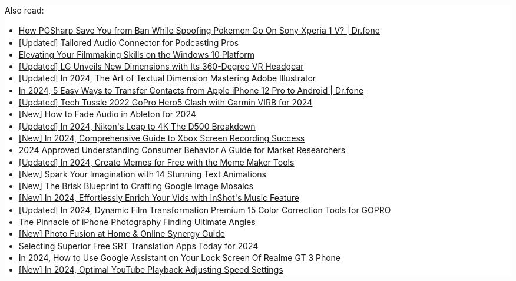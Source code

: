 

<ins class="adsbygoogle"
     style="display:block"
     data-ad-client="ca-pub-7571918770474297"
     data-ad-slot="8358498916"
     data-ad-format="auto"
     data-full-width-responsive="true"></ins>




<span class="atpl-alsoreadstyle">Also read:</span>
<div><ul>
<li><a href="https://android-pokemon-go.techidaily.com/how-pgsharp-save-you-from-ban-while-spoofing-pokemon-go-on-sony-xperia-1-v-drfone-by-drfone-virtual-android/"><u>How PGSharp Save You from Ban While Spoofing Pokemon Go On Sony Xperia 1 V? | Dr.fone</u></a></li>
<li><a href="https://fox-cloud.techidaily.com/updated-tailored-audio-connector-for-podcasting-pros/"><u>[Updated] Tailored Audio Connector for Podcasting Pros</u></a></li>
<li><a href="https://article-tips.techidaily.com/elevating-your-filmmaking-skills-on-the-windows-10-platform/"><u>Elevating Your Filmmaking Skills on the Windows 10 Platform</u></a></li>
<li><a href="https://fox-cloud.techidaily.com/updated-lg-unveils-new-dimensions-with-its-360-degree-vr-headgear/"><u>[Updated] LG Unveils New Dimensions with Its 360-Degree VR Headgear</u></a></li>
<li><a href="https://fox-cloud.techidaily.com/updated-in-2024-the-art-of-textual-dimension-mastering-adobe-illustrator/"><u>[Updated] In 2024, The Art of Textual Dimension  Mastering Adobe Illustrator</u></a></li>
<li><a href="https://iphone-transfer.techidaily.com/in-2024-5-easy-ways-to-transfer-contacts-from-apple-iphone-12-pro-to-android-drfone-by-drfone-transfer-from-ios/"><u>In 2024, 5 Easy Ways to Transfer Contacts from Apple iPhone 12 Pro to Android | Dr.fone</u></a></li>
<li><a href="https://fox-cloud.techidaily.com/updated-tech-tussle-2022-gopro-hero5-clash-with-garmin-virb-for-2024/"><u>[Updated] Tech Tussle  2022 GoPro Hero5 Clash with Garmin VIRB for 2024</u></a></li>
<li><a href="https://fox-cloud.techidaily.com/new-how-to-fade-audio-in-ableton-for-2024/"><u>[New] How to Fade Audio in Ableton for 2024</u></a></li>
<li><a href="https://fox-cloud.techidaily.com/updated-in-2024-nikons-leap-to-4k-the-d500-breakdown/"><u>[Updated] In 2024, Nikon's Leap to 4K  The D500 Breakdown</u></a></li>
<li><a href="https://digital-screen-recording.techidaily.com/new-in-2024-comprehensive-guide-to-xbox-screen-recording-success/"><u>[New] In 2024, Comprehensive Guide to Xbox Screen Recording Success</u></a></li>
<li><a href="https://fox-hovers.techidaily.com/2024-approved-understanding-consumer-behavior-a-guide-for-market-researchers/"><u>2024 Approved  Understanding Consumer Behavior  A Guide for Market Researchers</u></a></li>
<li><a href="https://fox-cloud.techidaily.com/updated-in-2024-create-memes-for-free-with-the-meme-maker-tools/"><u>[Updated] In 2024, Create Memes for Free with the Meme Maker Tools</u></a></li>
<li><a href="https://fox-cloud.techidaily.com/new-spark-your-imagination-with-14-stunning-text-animations/"><u>[New] Spark Your Imagination with 14 Stunning Text Animations</u></a></li>
<li><a href="https://fox-cloud.techidaily.com/new-the-brisk-blueprint-to-crafting-google-image-mosaics/"><u>[New] The Brisk Blueprint to Crafting Google Image Mosaics</u></a></li>
<li><a href="https://fox-cloud.techidaily.com/new-in-2024-effortlessly-enrich-your-vids-with-inshots-music-feature/"><u>[New] In 2024, Effortlessly Enrich Your Vids with InShot's Music Feature</u></a></li>
<li><a href="https://fox-cloud.techidaily.com/updated-in-2024-dynamic-film-transformation-premium-15-color-correction-tools-for-gopro/"><u>[Updated] In 2024, Dynamic Film Transformation  Premium 15 Color Correction Tools for GOPRO</u></a></li>
<li><a href="https://fox-cloud.techidaily.com/the-pinnacle-of-iphone-photography-finding-ultimate-angles/"><u>The Pinnacle of iPhone Photography  Finding Ultimate Angles</u></a></li>
<li><a href="https://fox-cloud.techidaily.com/new-photo-fusion-at-home-and-online-synergy-guide/"><u>[New] Photo Fusion at Home & Online Synergy Guide</u></a></li>
<li><a href="https://fox-cloud.techidaily.com/selecting-superior-free-srt-translation-apps-today-for-2024/"><u>Selecting Superior Free SRT Translation Apps Today for 2024</u></a></li>
<li><a href="https://easy-unlock-android.techidaily.com/in-2024-how-to-use-google-assistant-on-your-lock-screen-of-realme-gt-3-phone-by-drfone-android/"><u>In 2024, How to Use Google Assistant on Your Lock Screen Of Realme GT 3 Phone</u></a></li>
<li><a href="https://youtube-blog.techidaily.com/n-2024-optimal-youtube-playback-adjusting-speed-settings/"><u>[New] In 2024, Optimal YouTube Playback  Adjusting Speed Settings</u></a></li>